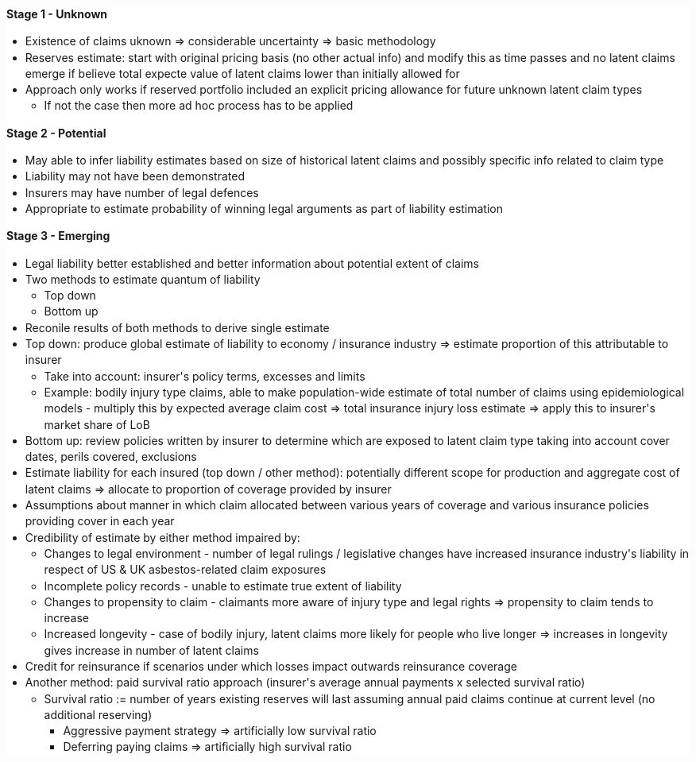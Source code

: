 **Stage 1 - Unknown**

- Existence of claims uknown => considerable uncertainty => basic methodology
- Reserves estimate: start with original pricing basis (no other actual info) and modify this as time passes and no latent claims emerge if believe total expecte value of latent claims lower than initially allowed for
- Approach only works if reserved portfolio included an explicit pricing allowance for future unknown latent claim types
  - If not the case then more ad hoc process has to be applied

**Stage 2 - Potential**

- May able to infer liability estimates based on size of historical latent claims and possibly specific info related to claim type
- Liability may not have been demonstrated
- Insurers may have number of legal defences
- Appropriate to estimate probability of winning legal arguments as part of liability estimation

**Stage 3 - Emerging**

- Legal liability better established and better information about potential extent of claims
- Two methods to estimate quantum of liability
  - Top down
  - Bottom up
- Reconile results of both methods to derive single estimate
- Top down: produce global estimate of liability to economy / insurance industry => estimate proportion of this attributable to insurer
  - Take into account: insurer's policy terms, excesses and limits
  - Example: bodily injury type claims, able to make population-wide estimate of total number of claims using epidemiological models - multiply this by expected average claim cost => total insurance injury loss estimate => apply this to insurer's market share of LoB
- Bottom up: review policies written by insurer to determine which are exposed to latent claim type taking into account cover dates, perils covered, exclusions
- Estimate liability for each insured (top down / other method): potentially different scope for production and aggregate cost of latent claims => allocate to proportion of coverage provided by insurer
- Assumptions about manner in which claim allocated between various years of coverage and various insurance policies providing cover in each year
- Credibility of estimate by either method impaired by:
  - Changes to legal environment - number of legal rulings / legislative changes have increased insurance industry's liability in respect of US & UK asbestos-related claim exposures
  - Incomplete policy records - unable to estimate true extent of liability
  - Changes to propensity to claim - claimants more aware of injury type and legal rights => propensity to claim tends to increase
  - Increased longevity - case of bodily injury, latent claims more likely for people who live longer => increases in longevity gives increase in number of latent claims
- Credit for reinsurance if scenarios under which losses impact outwards reinsurance coverage
- Another method: paid survival ratio approach (insurer's average annual payments x selected survival ratio)
  - Survival ratio := number of years existing reserves will last assuming annual paid claims continue at current level (no additional reserving)
    - Aggressive payment strategy => artificially low survival ratio
    - Deferring paying claims => artificially high survival ratio

